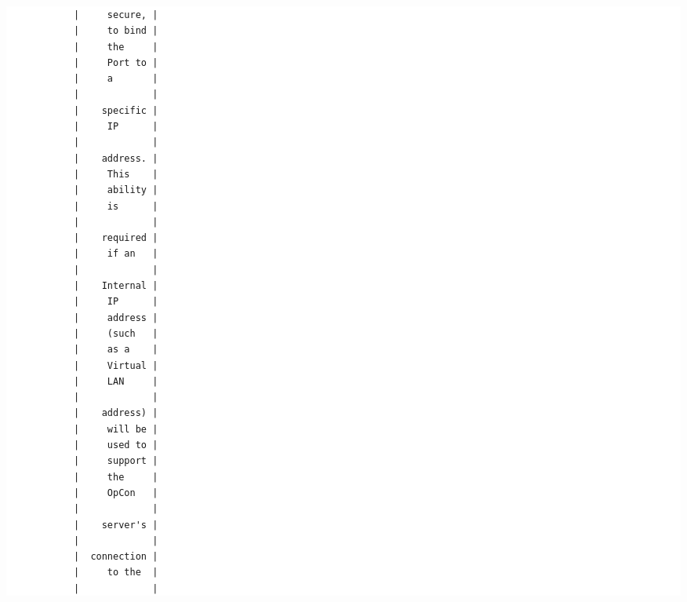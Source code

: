                 |     secure, |
                |     to bind |
                |     the     |
                |     Port to |
                |     a       |
                |             |
                |    specific |
                |     IP      |
                |             |
                |    address. |
                |     This    |
                |     ability |
                |     is      |
                |             |
                |    required |
                |     if an   |
                |             |
                |    Internal |
                |     IP      |
                |     address |
                |     (such   |
                |     as a    |
                |     Virtual |
                |     LAN     |
                |             |
                |    address) |
                |     will be |
                |     used to |
                |     support |
                |     the     |
                |     OpCon   |
                |             |
                |    server's |
                |             |
                |  connection |
                |     to the  |
                |             |